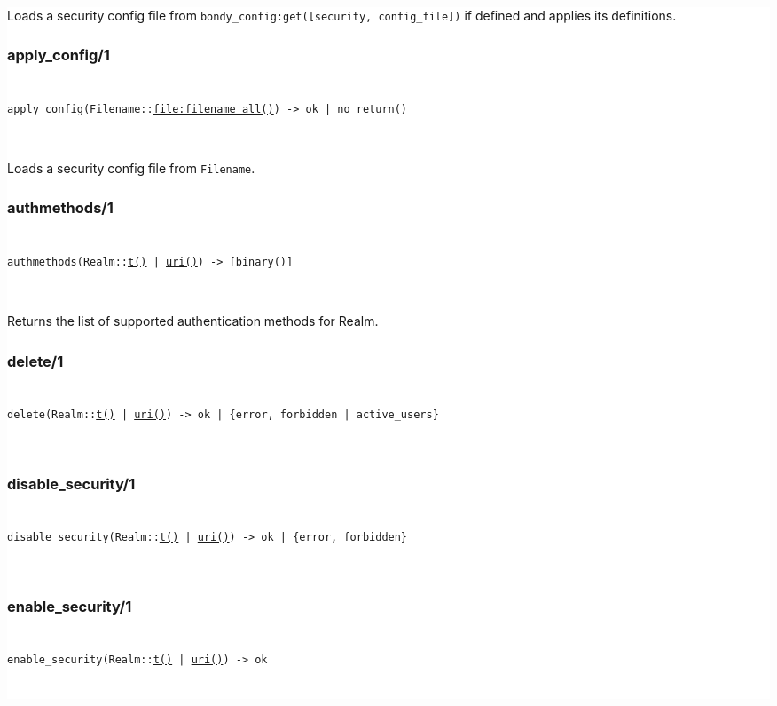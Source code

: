 Loads a security config file from
`bondy_config:get([security, config_file])` if defined and applies its
definitions.

<a name="apply_config-1"></a>

### apply_config/1 ###

<pre><code>
apply_config(Filename::<a href="file.md#type-filename_all">file:filename_all()</a>) -&gt; ok | no_return()
</code></pre>
<br />

Loads a security config file from `Filename`.

<a name="authmethods-1"></a>

### authmethods/1 ###

<pre><code>
authmethods(Realm::<a href="#type-t">t()</a> | <a href="#type-uri">uri()</a>) -&gt; [binary()]
</code></pre>
<br />

Returns the list of supported authentication methods for Realm.

<a name="delete-1"></a>

### delete/1 ###

<pre><code>
delete(Realm::<a href="#type-t">t()</a> | <a href="#type-uri">uri()</a>) -&gt; ok | {error, forbidden | active_users}
</code></pre>
<br />

<a name="disable_security-1"></a>

### disable_security/1 ###

<pre><code>
disable_security(Realm::<a href="#type-t">t()</a> | <a href="#type-uri">uri()</a>) -&gt; ok | {error, forbidden}
</code></pre>
<br />

<a name="enable_security-1"></a>

### enable_security/1 ###

<pre><code>
enable_security(Realm::<a href="#type-t">t()</a> | <a href="#type-uri">uri()</a>) -&gt; ok
</code></pre>
<br />
